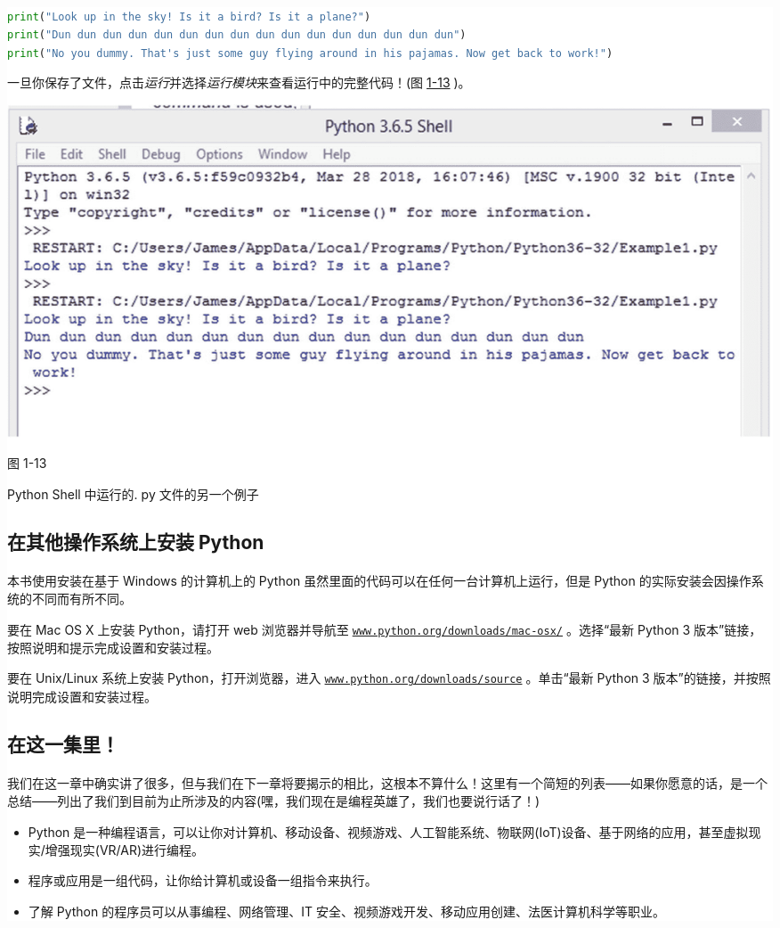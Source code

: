 ```py
print("Look up in the sky! Is it a bird? Is it a plane?")
print("Dun dun dun dun dun dun dun dun dun dun dun dun dun dun dun dun")
print("No you dummy. That's just some guy flying around in his pajamas. Now get back to work!")

```

一旦你保存了文件，点击*运行*并选择*运行模块*来查看运行中的完整代码！(图 [1-13](#Fig13) )。

![img/468718_1_En_1_Fig13_HTML.jpg](img/468718_1_En_1_Fig13_HTML.jpg)

图 1-13

Python Shell 中运行的. py 文件的另一个例子

## 在其他操作系统上安装 Python

本书使用安装在基于 Windows 的计算机上的 Python 虽然里面的代码可以在任何一台计算机上运行，但是 Python 的实际安装会因操作系统的不同而有所不同。

要在 Mac OS X 上安装 Python，请打开 web 浏览器并导航至 [`www.python.org/downloads/mac-osx/`](http://www.python.org/downloads/mac-osx/) 。选择“最新 Python 3 版本”链接，按照说明和提示完成设置和安装过程。

要在 Unix/Linux 系统上安装 Python，打开浏览器，进入 [`www.python.org/downloads/source`](http://www.python.org/downloads/source) 。单击“最新 Python 3 版本”的链接，并按照说明完成设置和安装过程。

## 在这一集里！

我们在这一章中确实讲了很多，但与我们在下一章将要揭示的相比，这根本不算什么！这里有一个简短的列表——如果你愿意的话，是一个总结——列出了我们到目前为止所涉及的内容(嘿，我们现在是编程英雄了，我们也要说行话了！)

*   Python 是一种编程语言，可以让你对计算机、移动设备、视频游戏、人工智能系统、物联网(IoT)设备、基于网络的应用，甚至虚拟现实/增强现实(VR/AR)进行编程。

*   程序或应用是一组代码，让你给计算机或设备一组指令来执行。

*   了解 Python 的程序员可以从事编程、网络管理、IT 安全、视频游戏开发、移动应用创建、法医计算机科学等职业。
